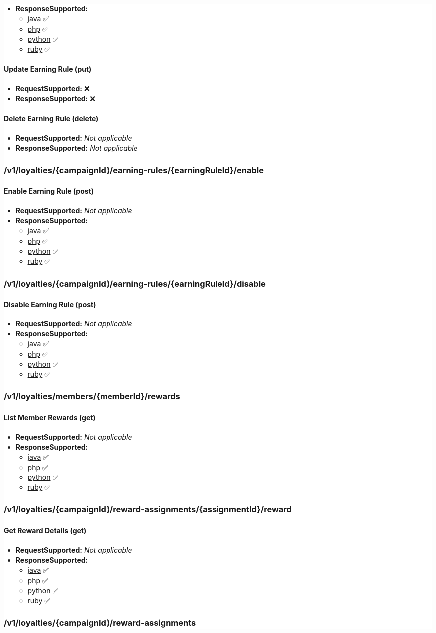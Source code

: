 - **ResponseSupported:** 
  - [java](./sdks/java/src/main/java/voucherify/client/model/LoyaltiesEarningRulesGetResponseBody.java) ✅
  - [php](./sdks/php/src/Model/LoyaltiesEarningRulesGetResponseBody.php) ✅
  - [python](./sdks/python/voucherify_client/models/loyalties_earning_rules_get_response_body.py) ✅
  - [ruby](./sdks/ruby/lib/VoucherifySDK/models/loyalties_earning_rules_get_response_body.rb) ✅
#### Update Earning Rule (put)
- **RequestSupported:** ❌
- **ResponseSupported:** ❌
#### Delete Earning Rule (delete)
- **RequestSupported:** *Not applicable*
- **ResponseSupported:** *Not applicable*
### /v1/loyalties/{campaignId}/earning-rules/{earningRuleId}/enable
#### Enable Earning Rule (post)
- **RequestSupported:** *Not applicable*
- **ResponseSupported:** 
  - [java](./sdks/java/src/main/java/voucherify/client/model/LoyaltiesEarningRulesEnableResponseBody.java) ✅
  - [php](./sdks/php/src/Model/LoyaltiesEarningRulesEnableResponseBody.php) ✅
  - [python](./sdks/python/voucherify_client/models/loyalties_earning_rules_enable_response_body.py) ✅
  - [ruby](./sdks/ruby/lib/VoucherifySDK/models/loyalties_earning_rules_enable_response_body.rb) ✅
### /v1/loyalties/{campaignId}/earning-rules/{earningRuleId}/disable
#### Disable Earning Rule (post)
- **RequestSupported:** *Not applicable*
- **ResponseSupported:** 
  - [java](./sdks/java/src/main/java/voucherify/client/model/LoyaltiesEarningRulesDisableResponseBody.java) ✅
  - [php](./sdks/php/src/Model/LoyaltiesEarningRulesDisableResponseBody.php) ✅
  - [python](./sdks/python/voucherify_client/models/loyalties_earning_rules_disable_response_body.py) ✅
  - [ruby](./sdks/ruby/lib/VoucherifySDK/models/loyalties_earning_rules_disable_response_body.rb) ✅
### /v1/loyalties/members/{memberId}/rewards
#### List Member Rewards (get)
- **RequestSupported:** *Not applicable*
- **ResponseSupported:** 
  - [java](./sdks/java/src/main/java/voucherify/client/model/LoyaltiesMembersRewardsListResponseBody.java) ✅
  - [php](./sdks/php/src/Model/LoyaltiesMembersRewardsListResponseBody.php) ✅
  - [python](./sdks/python/voucherify_client/models/loyalties_members_rewards_list_response_body.py) ✅
  - [ruby](./sdks/ruby/lib/VoucherifySDK/models/loyalties_members_rewards_list_response_body.rb) ✅
### /v1/loyalties/{campaignId}/reward-assignments/{assignmentId}/reward
#### Get Reward Details (get)
- **RequestSupported:** *Not applicable*
- **ResponseSupported:** 
  - [java](./sdks/java/src/main/java/voucherify/client/model/LoyaltiesRewardAssignmentsRewardGetResponseBody.java) ✅
  - [php](./sdks/php/src/Model/LoyaltiesRewardAssignmentsRewardGetResponseBody.php) ✅
  - [python](./sdks/python/voucherify_client/models/loyalties_reward_assignments_reward_get_response_body.py) ✅
  - [ruby](./sdks/ruby/lib/VoucherifySDK/models/loyalties_reward_assignments_reward_get_response_body.rb) ✅
### /v1/loyalties/{campaignId}/reward-assignments